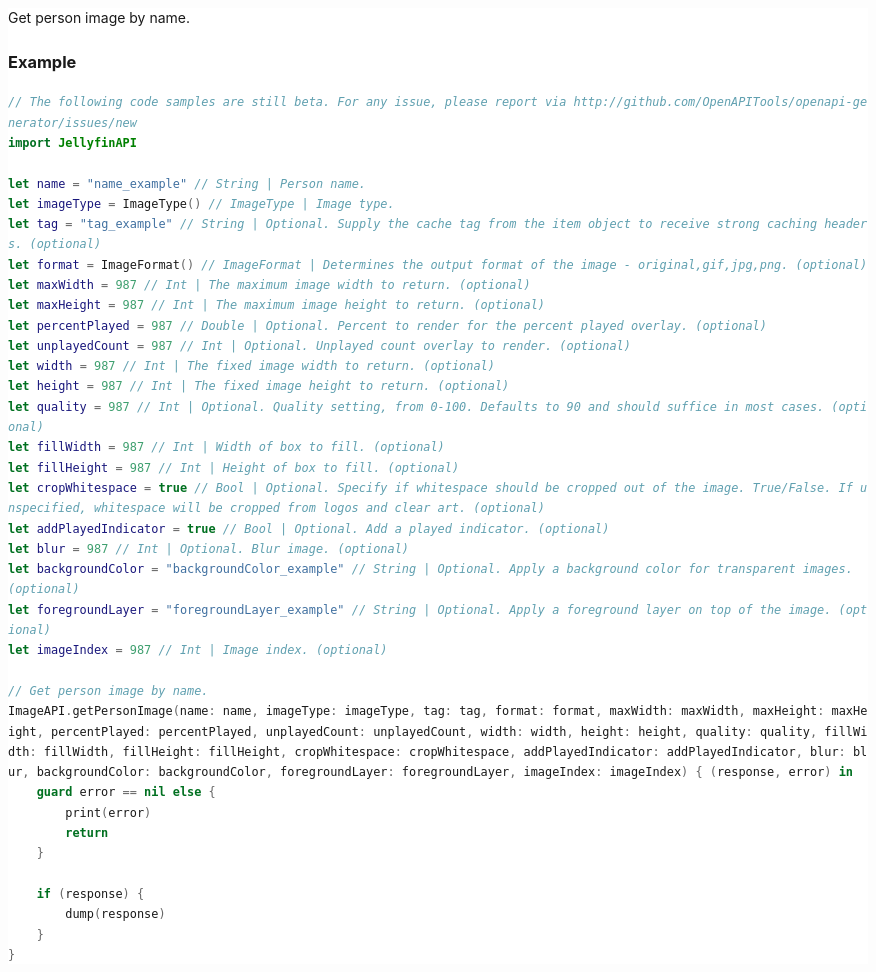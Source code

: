 Get person image by name.

### Example
```swift
// The following code samples are still beta. For any issue, please report via http://github.com/OpenAPITools/openapi-generator/issues/new
import JellyfinAPI

let name = "name_example" // String | Person name.
let imageType = ImageType() // ImageType | Image type.
let tag = "tag_example" // String | Optional. Supply the cache tag from the item object to receive strong caching headers. (optional)
let format = ImageFormat() // ImageFormat | Determines the output format of the image - original,gif,jpg,png. (optional)
let maxWidth = 987 // Int | The maximum image width to return. (optional)
let maxHeight = 987 // Int | The maximum image height to return. (optional)
let percentPlayed = 987 // Double | Optional. Percent to render for the percent played overlay. (optional)
let unplayedCount = 987 // Int | Optional. Unplayed count overlay to render. (optional)
let width = 987 // Int | The fixed image width to return. (optional)
let height = 987 // Int | The fixed image height to return. (optional)
let quality = 987 // Int | Optional. Quality setting, from 0-100. Defaults to 90 and should suffice in most cases. (optional)
let fillWidth = 987 // Int | Width of box to fill. (optional)
let fillHeight = 987 // Int | Height of box to fill. (optional)
let cropWhitespace = true // Bool | Optional. Specify if whitespace should be cropped out of the image. True/False. If unspecified, whitespace will be cropped from logos and clear art. (optional)
let addPlayedIndicator = true // Bool | Optional. Add a played indicator. (optional)
let blur = 987 // Int | Optional. Blur image. (optional)
let backgroundColor = "backgroundColor_example" // String | Optional. Apply a background color for transparent images. (optional)
let foregroundLayer = "foregroundLayer_example" // String | Optional. Apply a foreground layer on top of the image. (optional)
let imageIndex = 987 // Int | Image index. (optional)

// Get person image by name.
ImageAPI.getPersonImage(name: name, imageType: imageType, tag: tag, format: format, maxWidth: maxWidth, maxHeight: maxHeight, percentPlayed: percentPlayed, unplayedCount: unplayedCount, width: width, height: height, quality: quality, fillWidth: fillWidth, fillHeight: fillHeight, cropWhitespace: cropWhitespace, addPlayedIndicator: addPlayedIndicator, blur: blur, backgroundColor: backgroundColor, foregroundLayer: foregroundLayer, imageIndex: imageIndex) { (response, error) in
    guard error == nil else {
        print(error)
        return
    }

    if (response) {
        dump(response)
    }
}
```
